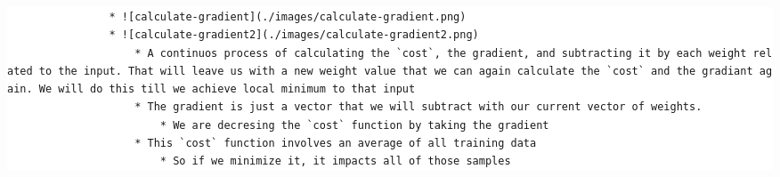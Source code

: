                     * ![calculate-gradient](./images/calculate-gradient.png) 
                    * ![calculate-gradient2](./images/calculate-gradient2.png) 
                        * A continuos process of calculating the `cost`, the gradient, and subtracting it by each weight related to the input. That will leave us with a new weight value that we can again calculate the `cost` and the gradiant again. We will do this till we achieve local minimum to that input
                        * The gradient is just a vector that we will subtract with our current vector of weights.
                            * We are decresing the `cost` function by taking the gradient
                        * This `cost` function involves an average of all training data
                            * So if we minimize it, it impacts all of those samples
                    